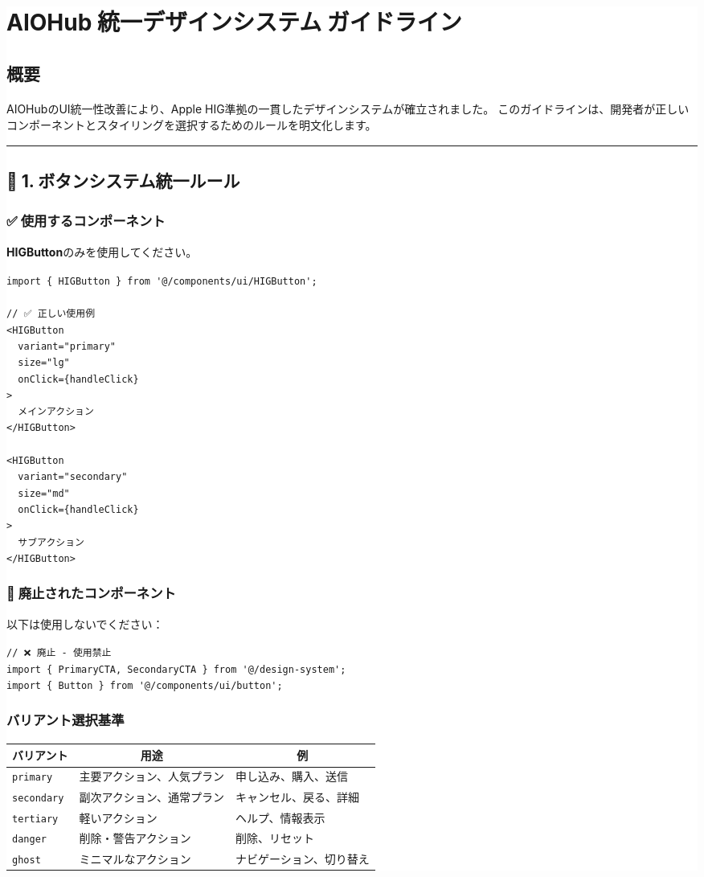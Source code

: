 # AIOHub 統一デザインシステム ガイドライン

## 概要

AIOHubのUI統一性改善により、Apple HIG準拠の一貫したデザインシステムが確立されました。
このガイドラインは、開発者が正しいコンポーネントとスタイリングを選択するためのルールを明文化します。

---

## 🎯 1. ボタンシステム統一ルール

### ✅ **使用するコンポーネント**

**HIGButton**のみを使用してください。

```tsx
import { HIGButton } from '@/components/ui/HIGButton';

// ✅ 正しい使用例
<HIGButton 
  variant="primary" 
  size="lg" 
  onClick={handleClick}
>
  メインアクション
</HIGButton>

<HIGButton 
  variant="secondary" 
  size="md"
  onClick={handleClick}
>
  サブアクション
</HIGButton>
```

### 🚫 **廃止されたコンポーネント**

以下は使用しないでください：

```tsx
// ❌ 廃止 - 使用禁止
import { PrimaryCTA, SecondaryCTA } from '@/design-system';
import { Button } from '@/components/ui/button';
```

### **バリアント選択基準**

| バリアント | 用途 | 例 |
|-----------|------|-----|
| `primary` | 主要アクション、人気プラン | 申し込み、購入、送信 |
| `secondary` | 副次アクション、通常プラン | キャンセル、戻る、詳細 |
| `tertiary` | 軽いアクション | ヘルプ、情報表示 |
| `danger` | 削除・警告アクション | 削除、リセット |
| `ghost` | ミニマルなアクション | ナビゲーション、切り替え |
